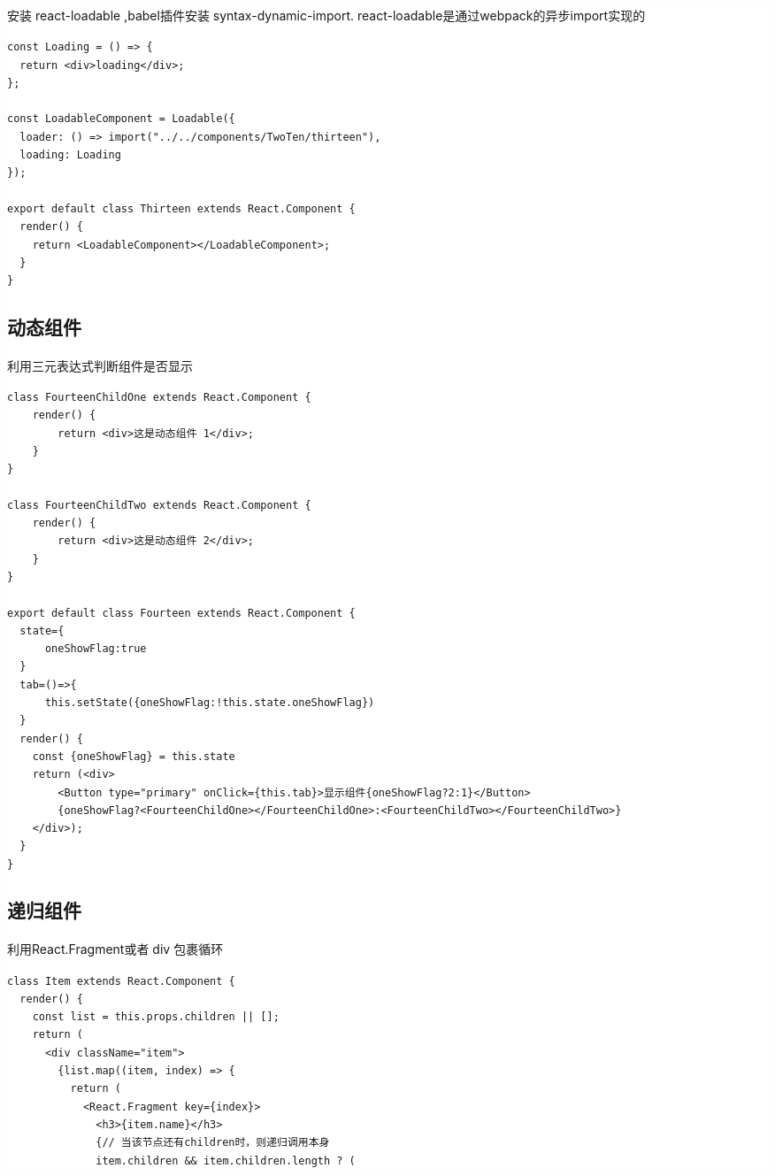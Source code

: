 安装 react-loadable ,babel插件安装 syntax-dynamic-import. react-loadable是通过webpack的异步import实现的
``` 
const Loading = () => {
  return <div>loading</div>;
};

const LoadableComponent = Loadable({
  loader: () => import("../../components/TwoTen/thirteen"),
  loading: Loading
});

export default class Thirteen extends React.Component {
  render() {
    return <LoadableComponent></LoadableComponent>;
  }
}
```
## 动态组件
利用三元表达式判断组件是否显示
``` 
class FourteenChildOne extends React.Component {
    render() {
        return <div>这是动态组件 1</div>;
    }
}

class FourteenChildTwo extends React.Component {
    render() {
        return <div>这是动态组件 2</div>;
    }
}

export default class Fourteen extends React.Component {
  state={
      oneShowFlag:true
  }
  tab=()=>{
      this.setState({oneShowFlag:!this.state.oneShowFlag})
  }
  render() {
    const {oneShowFlag} = this.state
    return (<div>
        <Button type="primary" onClick={this.tab}>显示组件{oneShowFlag?2:1}</Button>
        {oneShowFlag?<FourteenChildOne></FourteenChildOne>:<FourteenChildTwo></FourteenChildTwo>}
    </div>);
  }
}
```
## 递归组件
利用React.Fragment或者 div 包裹循环
``` 
class Item extends React.Component {
  render() {
    const list = this.props.children || [];
    return (
      <div className="item">
        {list.map((item, index) => {
          return (
            <React.Fragment key={index}>
              <h3>{item.name}</h3>
              {// 当该节点还有children时，则递归调用本身
              item.children && item.children.length ? (
```